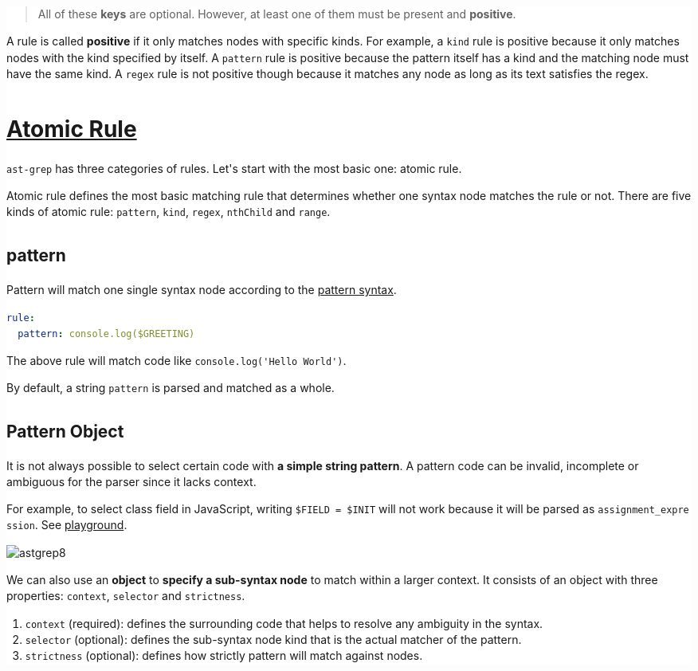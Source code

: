 > All of these **keys** are optional. However, at least one of them must be present and **positive**.

A rule is called **positive** if it only matches nodes with specific kinds. For example, a `kind` rule is positive because it only matches nodes with the kind specified by itself. A `pattern` rule is positive because the pattern itself has a kind and the matching node must have the same kind. A `regex` rule is not positive though because it matches any node as long as its text satisfies the regex.






# [Atomic Rule](https://ast-grep.github.io/guide/rule-config/atomic-rule.html)

`ast-grep` has three categories of rules. Let's start with the most basic one: atomic rule.

Atomic rule defines the most basic matching rule that determines whether one syntax node matches the rule or not. There are five kinds of atomic rule: `pattern`, `kind`, `regex`, `nthChild` and `range`.


## pattern

Pattern will match one single syntax node according to the [pattern syntax](https://ast-grep.github.io/guide/pattern-syntax.html).

``` yaml
rule:
  pattern: console.log($GREETING)
```

The above rule will match code like `console.log('Hello World')`.

By default, a string `pattern` is parsed and matched as a whole.

## Pattern Object

It is not always possible to select certain code with **a simple string pattern**. A pattern code can be invalid, incomplete or ambiguous for the parser since it lacks context.

For example, to select class field in JavaScript, writing `$FIELD = $INIT` will not work because it will be parsed as `assignment_expression`. See [playground](https://ast-grep.github.io/playground.html#eyJtb2RlIjoiUGF0Y2giLCJsYW5nIjoiamF2YXNjcmlwdCIsInF1ZXJ5IjoiJEZJRUxEID0gJElOSVQiLCJyZXdyaXRlIjoiRGVidWcuYXNzZXJ0IiwiY29uZmlnIjoicnVsZTpcbiAgcGF0dGVybjogXG4gICAgY29udGV4dDogJ3sgJE06ICgkJCRBKSA9PiAkTUFUQ0ggfSdcbiAgICBzZWxlY3RvcjogcGFpclxuIiwic291cmNlIjoiYSA9IDEyM1xuY2xhc3MgQSB7XG4gIGEgPSAxMjNcbn0ifQ==).


![astgrep8](/assets/images/202507/astgrep8.png)

We can also use an **object** to **specify a sub-syntax node** to match within a larger context. It consists of an object with three properties: `context`, `selector` and `strictness`.

1. `context` (required): defines the surrounding code that helps to resolve any ambiguity in the syntax.
2. `selector` (optional): defines the sub-syntax node kind that is the actual matcher of the pattern.
3. `strictness` (optional): defines how strictly pattern will match against nodes.
